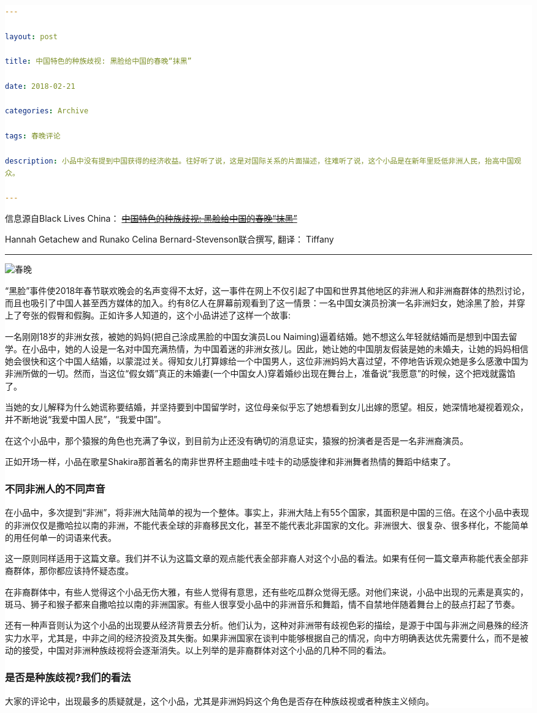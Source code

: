 ```yaml
---

layout: post

title: 中国特色的种族歧视: 黑脸给中国的春晚“抹黑”

date: 2018-02-21

categories: Archive

tags: 春晚评论

description: 小品中没有提到中国获得的经济收益。往好听了说，这是对国际关系的片面描述，往难听了说，这个小品是在新年里贬低非洲人民，抬高中国观众。

---
```


信息源自Black Lives China： ~~[中国特色的种族歧视: 黑脸给中国的春晚“抹黑”](https://blackliveschina.com/2018/02/21/中国特色的种族歧视-黑脸给中国的春晚抹黑/)~~

Hannah Getachew and Runako Celina Bernard-Stevenson联合撰写, 翻译： Tiffany

---

![春晚](https://i.imgur.com/zWGg6AN.jpg)

“黑脸”事件使2018年春节联欢晚会的名声变得不太好，这一事件在网上不仅引起了中国和世界其他地区的非洲人和非洲裔群体的热烈讨论，而且也吸引了中国人甚至西方媒体的加入。约有8亿人在屏幕前观看到了这一情景：一名中国女演员扮演一名非洲妇女，她涂黑了脸，并穿上了夸张的假臀和假胸。正如许多人知道的，这个小品讲述了这样一个故事:

一名刚刚18岁的非洲女孩，被她的妈妈(把自己涂成黑脸的中国女演员Lou Naiming)逼着结婚。她不想这么年轻就结婚而是想到中国去留学。在小品中，她的人设是一名对中国充满热情，为中国着迷的非洲女孩儿。因此，她让她的中国朋友假装是她的未婚夫，让她的妈妈相信她会很快和这个中国人结婚，以蒙混过关。得知女儿打算嫁给一个中国男人，这位非洲妈妈大喜过望，不停地告诉观众她是多么感激中国为非洲所做的一切。然而，当这位“假女婿”真正的未婚妻(一个中国女人)穿着婚纱出现在舞台上，准备说“我愿意”的时候，这个把戏就露馅了。

当她的女儿解释为什么她谎称要结婚，并坚持要到中国留学时，这位母亲似乎忘了她想看到女儿出嫁的愿望。相反，她深情地凝视着观众，并不断地说“我爱中国人民”，“我爱中国”。

在这个小品中，那个猿猴的角色也充满了争议，到目前为止还没有确切的消息证实，猿猴的扮演者是否是一名非洲裔演员。

正如开场一样，小品在歌星Shakira那首著名的南非世界杯主题曲哇卡哇卡的动感旋律和非洲舞者热情的舞蹈中结束了。

### 不同非洲人的不同声音

在小品中，多次提到“非洲”，将非洲大陆简单的视为一个整体。事实上，非洲大陆上有55个国家，其面积是中国的三倍。在这个小品中表现的非洲仅仅是撒哈拉以南的非洲，不能代表全球的非裔移民文化，甚至不能代表北非国家的文化。非洲很大、很复杂、很多样化，不能简单的用任何单一的词语来代表。

这一原则同样适用于这篇文章。我们并不认为这篇文章的观点能代表全部非裔人对这个小品的看法。如果有任何一篇文章声称能代表全部非裔群体，那你都应该持怀疑态度。

在非裔群体中，有些人觉得这个小品无伤大雅，有些人觉得有意思，还有些吃瓜群众觉得无感。对他们来说，小品中出现的元素是真实的，斑马、狮子和猴子都来自撒哈拉以南的非洲国家。有些人很享受小品中的非洲音乐和舞蹈，情不自禁地伴随着舞台上的鼓点打起了节奏。

还有一种声音则认为这个小品的出现要从经济背景去分析。他们认为，这种对非洲带有歧视色彩的描绘，是源于中国与非洲之间悬殊的经济实力水平，尤其是，中非之间的经济投资及其失衡。如果非洲国家在谈判中能够根据自己的情况，向中方明确表达优先需要什么，而不是被动的接受，中国对非洲种族歧视将会逐渐消失。以上列举的是非裔群体对这个小品的几种不同的看法。

### 是否是种族歧视?我们的看法

大家的评论中，出现最多的质疑就是，这个小品，尤其是非洲妈妈这个角色是否存在种族歧视或者种族主义倾向。

